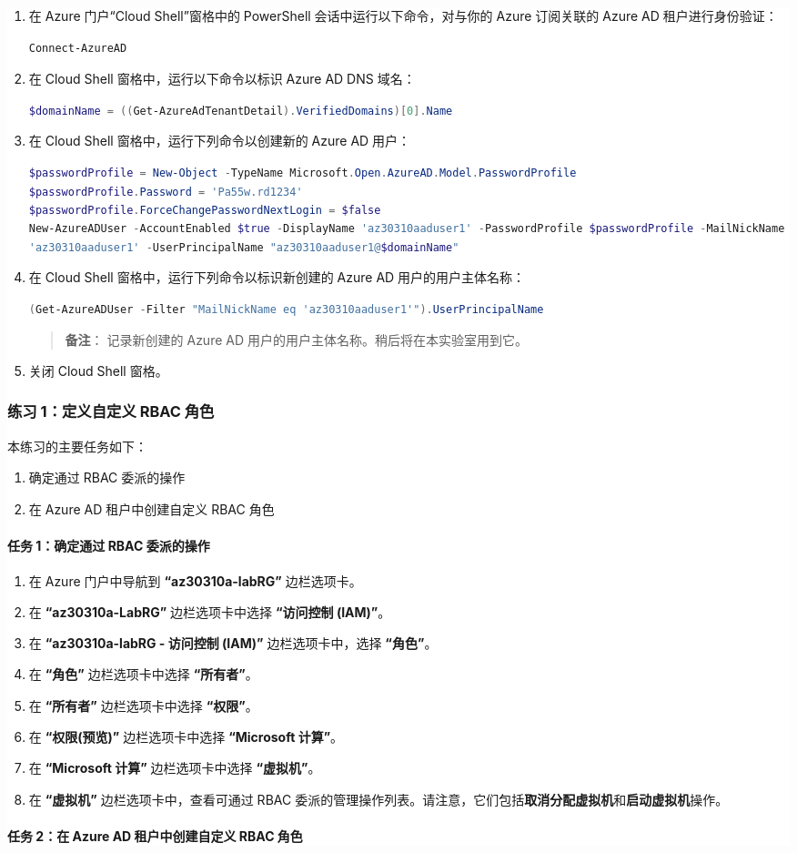 1. 在 Azure 门户“Cloud Shell”窗格中的 PowerShell 会话中运行以下命令，对与你的 Azure 订阅关联的 Azure AD 租户进行身份验证：

   ```powershell
   Connect-AzureAD
   ```
   
1. 在 Cloud Shell 窗格中，运行以下命令以标识 Azure AD DNS 域名：

   ```powershell
   $domainName = ((Get-AzureAdTenantDetail).VerifiedDomains)[0].Name
   ```

1. 在 Cloud Shell 窗格中，运行下列命令以创建新的 Azure AD 用户：

   ```powershell
   $passwordProfile = New-Object -TypeName Microsoft.Open.AzureAD.Model.PasswordProfile
   $passwordProfile.Password = 'Pa55w.rd1234'
   $passwordProfile.ForceChangePasswordNextLogin = $false
   New-AzureADUser -AccountEnabled $true -DisplayName 'az30310aaduser1' -PasswordProfile $passwordProfile -MailNickName 'az30310aaduser1' -UserPrincipalName "az30310aaduser1@$domainName"
   ```

1. 在 Cloud Shell 窗格中，运行下列命令以标识新创建的 Azure AD 用户的用户主体名称：

   ```powershell
   (Get-AzureADUser -Filter "MailNickName eq 'az30310aaduser1'").UserPrincipalName
   ```

      > **备注**： 记录新创建的 Azure AD 用户的用户主体名称。稍后将在本实验室用到它。

1. 关闭 Cloud Shell 窗格。


### 练习 1：定义自定义 RBAC 角色
  
本练习的主要任务如下：

1. 确定通过 RBAC 委派的操作

1. 在 Azure AD 租户中创建自定义 RBAC 角色


#### 任务 1：确定通过 RBAC 委派的操作

1. 在 Azure 门户中导航到 **“az30310a-labRG”** 边栏选项卡。

1. 在 **“az30310a-LabRG”** 边栏选项卡中选择 **“访问控制 (IAM)”**。

1. 在 **“az30310a-labRG - 访问控制 (IAM)”** 边栏选项卡中，选择 **“角色”**。

1. 在 **“角色”** 边栏选项卡中选择 **“所有者”**。

1. 在 **“所有者”** 边栏选项卡中选择 **“权限”**。

1. 在 **“权限(预览)”** 边栏选项卡中选择 **“Microsoft 计算”**。

1. 在 **“Microsoft 计算”** 边栏选项卡中选择 **“虚拟机”**。

1. 在 **“虚拟机”** 边栏选项卡中，查看可通过 RBAC 委派的管理操作列表。请注意，它们包括**取消分配虚拟机**和**启动虚拟机**操作。


#### 任务 2：在 Azure AD 租户中创建自定义 RBAC 角色
